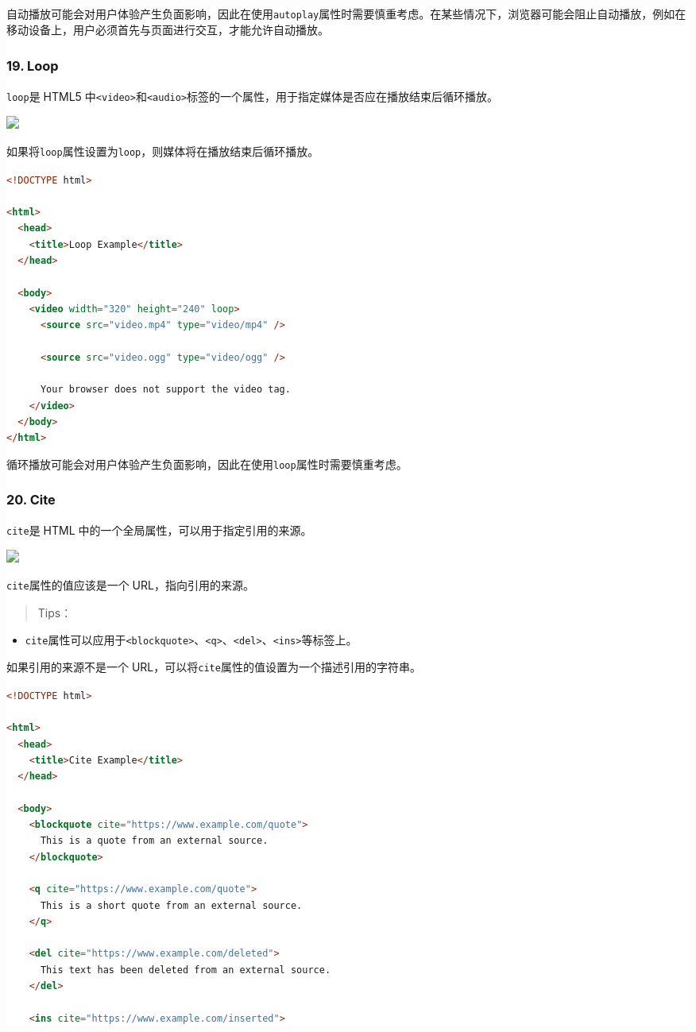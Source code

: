 自动播放可能会对用户体验产生负面影响，因此在使用`autoplay`属性时需要慎重考虑。在某些情况下，浏览器可能会阻止自动播放，例如在移动设备上，用户必须首先与页面进行交互，才能允许自动播放。

### 19\. Loop

`loop`是 HTML5 中`<video>`和`<audio>`标签的一个属性，用于指定媒体是否应在播放结束后循环播放。

![](https://p3-juejin.byteimg.com/tos-cn-i-k3u1fbpfcp/68f31ad7fd9541fe95268038b23c5e28~tplv-k3u1fbpfcp-zoom-in-crop-mark:1512:0:0:0.awebp)

如果将`loop`属性设置为`loop`，则媒体将在播放结束后循环播放。

```html
<!DOCTYPE html>

<html>
  <head>
    <title>Loop Example</title>
  </head>

  <body>
    <video width="320" height="240" loop>
      <source src="video.mp4" type="video/mp4" />

      <source src="video.ogg" type="video/ogg" />

      Your browser does not support the video tag.
    </video>
  </body>
</html>
```

循环播放可能会对用户体验产生负面影响，因此在使用`loop`属性时需要慎重考虑。

### 20\. Cite

`cite`是 HTML 中的一个全局属性，可以用于指定引用的来源。

![](https://p3-juejin.byteimg.com/tos-cn-i-k3u1fbpfcp/2c8c01413c5d45de97e4d8bd2f8a32ec~tplv-k3u1fbpfcp-zoom-in-crop-mark:1512:0:0:0.awebp)

`cite`属性的值应该是一个 URL，指向引用的来源。

> Tips：

- `cite`属性可以应用于`<blockquote>`、`<q>`、`<del>`、`<ins>`等标签上。

如果引用的来源不是一个 URL，可以将`cite`属性的值设置为一个描述引用的字符串。

```html
<!DOCTYPE html>

<html>
  <head>
    <title>Cite Example</title>
  </head>

  <body>
    <blockquote cite="https://www.example.com/quote">
      This is a quote from an external source.
    </blockquote>

    <q cite="https://www.example.com/quote">
      This is a short quote from an external source.
    </q>

    <del cite="https://www.example.com/deleted">
      This text has been deleted from an external source.
    </del>

    <ins cite="https://www.example.com/inserted">
```